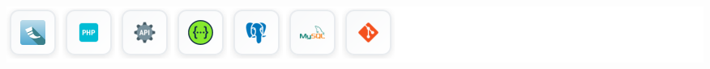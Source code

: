 <img src="svg_icons/flask.svg" width="65" height="65" alt="Flask" />
<img src="svg_icons/php.svg" width="65" height="65" alt="PHP" />

<img src="svg_icons/api.svg" width="65" height="65" alt="API" />
<img src="svg_icons/swagger.svg" width="65" height="65" alt="Swagger" />
<img src="svg_icons/postgresql.svg" width="65" height="65" alt="PostgreSQL" />
<img src="svg_icons/mysql.svg" width="65" height="65" alt="MySQL" />
<img src="svg_icons/git.svg" width="65" height="65" alt="Git" />